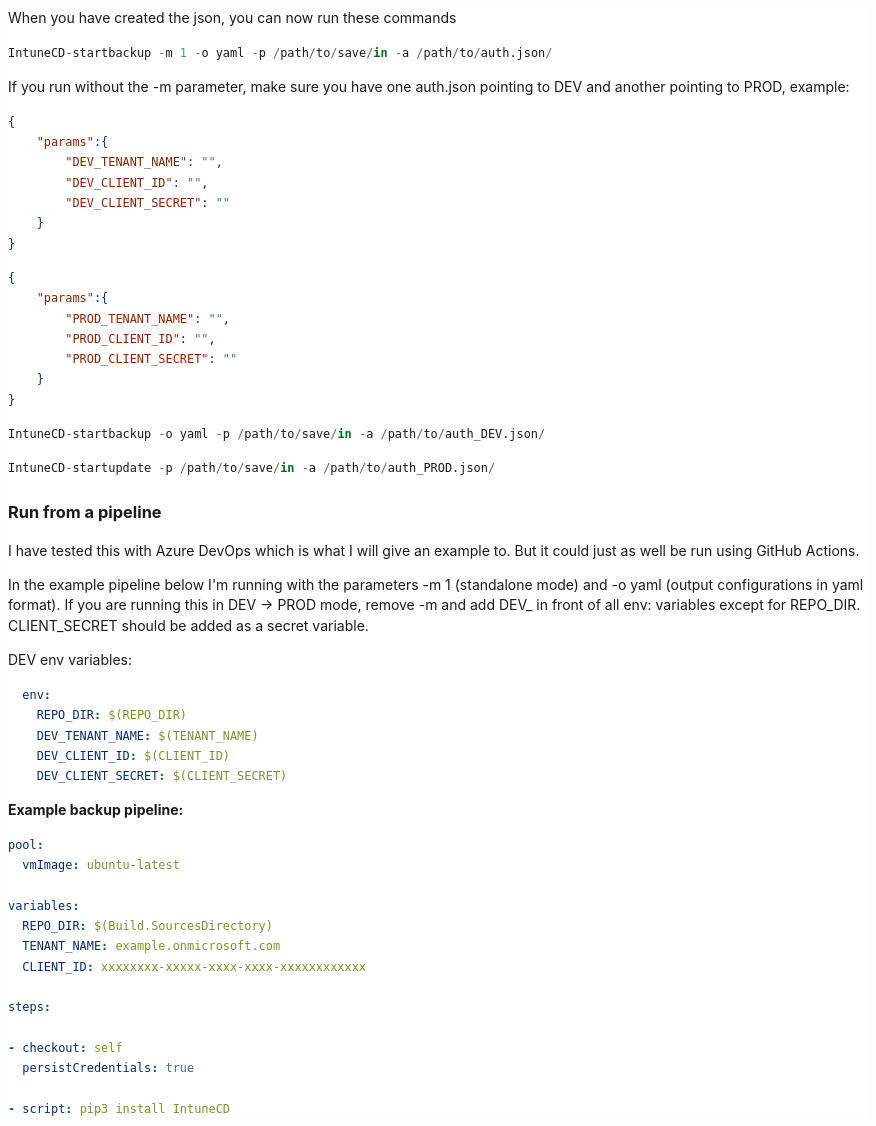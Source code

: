 When you have created the json, you can now run these commands
```python
IntuneCD-startbackup -m 1 -o yaml -p /path/to/save/in -a /path/to/auth.json/
```

If you run without the -m parameter, make sure you have one auth.json pointing to DEV and another pointing to PROD, example:
```json
{
    "params":{
        "DEV_TENANT_NAME": "",
        "DEV_CLIENT_ID": "",
        "DEV_CLIENT_SECRET": ""
    }
}
```

```json
{
    "params":{
        "PROD_TENANT_NAME": "",
        "PROD_CLIENT_ID": "",
        "PROD_CLIENT_SECRET": ""
    }
}
```

```python
IntuneCD-startbackup -o yaml -p /path/to/save/in -a /path/to/auth_DEV.json/
```

```python
IntuneCD-startupdate -p /path/to/save/in -a /path/to/auth_PROD.json/
```

### Run from a pipeline
I have tested this with Azure DevOps which is what I will give an example to. But it could just as well be run using GitHub Actions.

In the example pipeline below I'm running with the parameters -m 1 (standalone mode) and -o yaml (output configurations in yaml format). If you are running this in DEV -> PROD mode, remove -m and add DEV_ in front of all env: variables except for REPO_DIR. CLIENT_SECRET should be added as a secret variable.

DEV env variables:
```yaml
  env:
    REPO_DIR: $(REPO_DIR)
    DEV_TENANT_NAME: $(TENANT_NAME)
    DEV_CLIENT_ID: $(CLIENT_ID)
    DEV_CLIENT_SECRET: $(CLIENT_SECRET)
```

**Example backup pipeline:**
```yaml
pool:
  vmImage: ubuntu-latest

variables:
  REPO_DIR: $(Build.SourcesDirectory)
  TENANT_NAME: example.onmicrosoft.com
  CLIENT_ID: xxxxxxxx-xxxxx-xxxx-xxxx-xxxxxxxxxxxx

steps:

- checkout: self
  persistCredentials: true

- script: pip3 install IntuneCD
```